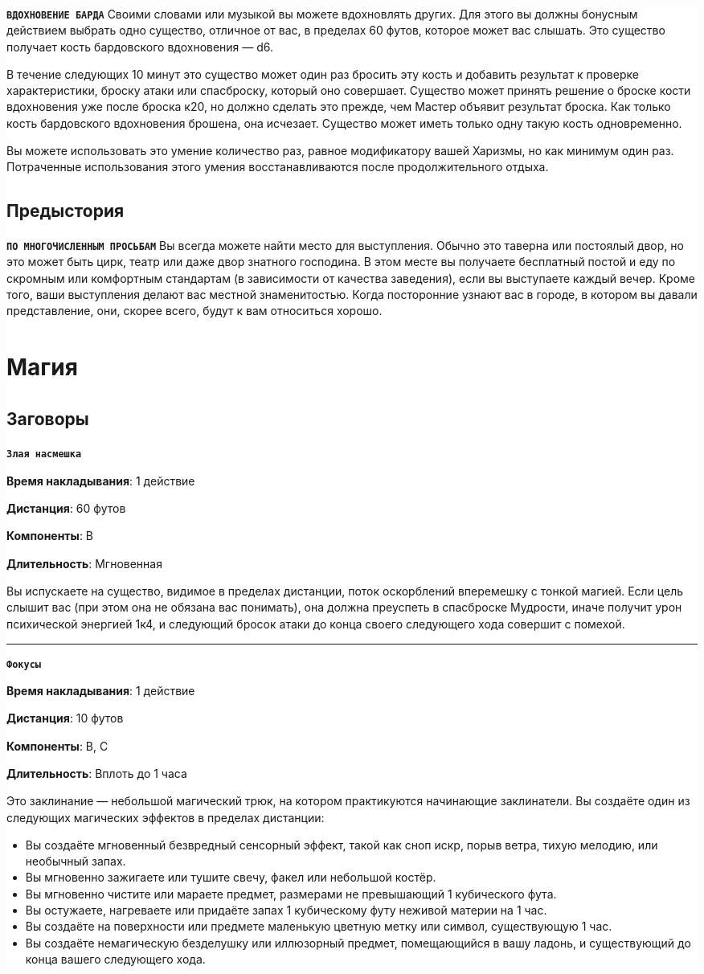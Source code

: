 **`ВДОХНОВЕНИЕ БАРДА`** Своими словами или музыкой вы можете вдохновлять других. Для этого вы должны бонусным действием выбрать одно существо, отличное от вас, в пределах 60 футов, которое может вас слышать. Это существо получает кость бардовского вдохновения — d6.

В течение следующих 10 минут это существо может один раз бросить эту кость и добавить результат к проверке характеристики, броску атаки или спасброску, который оно совершает. Существо может принять решение о броске кости вдохновения уже после броска к20, но должно сделать это прежде, чем Мастер объявит результат броска. Как только кость бардовского вдохновения брошена, она исчезает. Существо может иметь только одну такую кость одновременно.

Вы можете использовать это умение количество раз, равное модификатору вашей Харизмы, но как минимум один раз. Потраченные использования этого умения восстанавливаются после продолжительного отдыха.

## Предыстория

**`ПО МНОГОЧИСЛЕННЫМ ПРОСЬБАМ`** Вы всегда можете найти место для выступления. Обычно это таверна или постоялый двор, но это может быть цирк, театр или даже двор знатного господина. В этом месте вы получаете бесплатный постой и еду по скромным или комфортным стандартам (в зависимости от качества заведения), если вы выступаете каждый вечер. Кроме того, ваши выступления делают вас местной знаменитостью. Когда посторонние узнают вас в городе, в котором вы давали представление, они, скорее всего, будут к вам относиться хорошо. 

# Магия
## Заговоры
**`Злая насмешка`**

**Время накладывания**: 1 действие

**Дистанция**: 60 футов

**Компоненты**: В

**Длительность**: Мгновенная

Вы испускаете на существо, видимое в пределах дистанции, поток оскорблений вперемешку с тонкой магией. Если цель слышит вас (при этом она не обязана вас понимать), она должна преуспеть в спасброске Мудрости, иначе получит урон психической энергией 1к4, и следующий бросок атаки до конца своего следующего хода совершит с помехой.

------------

**`Фокусы`**

**Время накладывания**: 1 действие

**Дистанция**: 10 футов

**Компоненты**: В, С

**Длительность**: Вплоть до 1 часа

Это заклинание — небольшой магический трюк, на котором практикуются начинающие заклинатели.
Вы создаёте один из следующих магических эффектов в пределах дистанции: 
* Вы создаёте мгновенный безвредный сенсорный эффект, такой как сноп искр, порыв ветра, тихую мелодию, или необычный запах. 
* Вы мгновенно зажигаете или тушите свечу, факел или небольшой костёр.
* Вы мгновенно чистите или мараете предмет, размерами не превышающий 1 кубического фута. 
* Вы остужаете, нагреваете или придаёте запах 1 кубическому футу неживой материи на 1 час.
* Вы создаёте на поверхности или предмете маленькую цветную метку или символ, существующую 1 час. 
* Вы создаёте немагическую безделушку или иллюзорный предмет, помещающийся в вашу ладонь, и существующий до конца вашего следующего хода.
